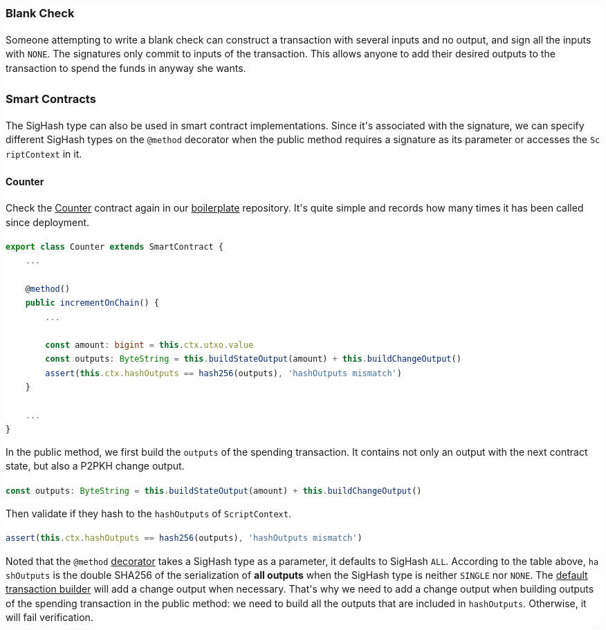 ### Blank Check

Someone attempting to write a blank check can construct a transaction with several inputs and no output, and sign all the inputs with `NONE`. The signatures only commit to inputs of the transaction. This allows anyone to add their desired outputs to the transaction to spend the funds in anyway she wants.

### Smart Contracts

The SigHash type can also be used in smart contract implementations. Since it's associated with the signature, we can specify different SigHash types on the `@method` decorator when the public method requires a signature as its parameter or accesses the `ScriptContext` in it.

#### Counter

Check the [Counter](https://github.com/sCrypt-Inc/boilerplate/blob/master/src/contracts/counter.ts) contract again in our [boilerplate](https://github.com/sCrypt-Inc/boilerplate) repository. It's quite simple and records how many times it has been called since deployment.

```ts
export class Counter extends SmartContract {
    ...
    
    @method()
    public incrementOnChain() {
        ...
        
        const amount: bigint = this.ctx.utxo.value
        const outputs: ByteString = this.buildStateOutput(amount) + this.buildChangeOutput()
        assert(this.ctx.hashOutputs == hash256(outputs), 'hashOutputs mismatch')
    }
    
    ...
}
```

In the public method, we first build the `outputs` of the spending transaction. It contains not only an output with the next contract state, but also a P2PKH change output.

```ts
const outputs: ByteString = this.buildStateOutput(amount) + this.buildChangeOutput()
```

Then validate if they hash to the `hashOutputs` of `ScriptContext`.

```ts
assert(this.ctx.hashOutputs == hash256(outputs), 'hashOutputs mismatch')
```

Noted that the `@method` [decorator](../how-to-write-a-contract/how-to-write-a-contract.md#method-decorator) takes a SigHash type as a parameter, it defaults to SigHash `ALL`. According to the table above,  `hashOutputs` is the double SHA256 of the serialization of **all outputs** when the SigHash type is neither `SINGLE` nor `NONE`. The [default transaction builder](../how-to-deploy-and-call-a-contract/how-to-customize-a-contract-tx.md#default-1) will add a change output when necessary. That's why we need to add a change output when building outputs of the spending transaction in the public method: we need to build all the outputs that are included in `hashOutputs`. Otherwise, it will fail verification.
